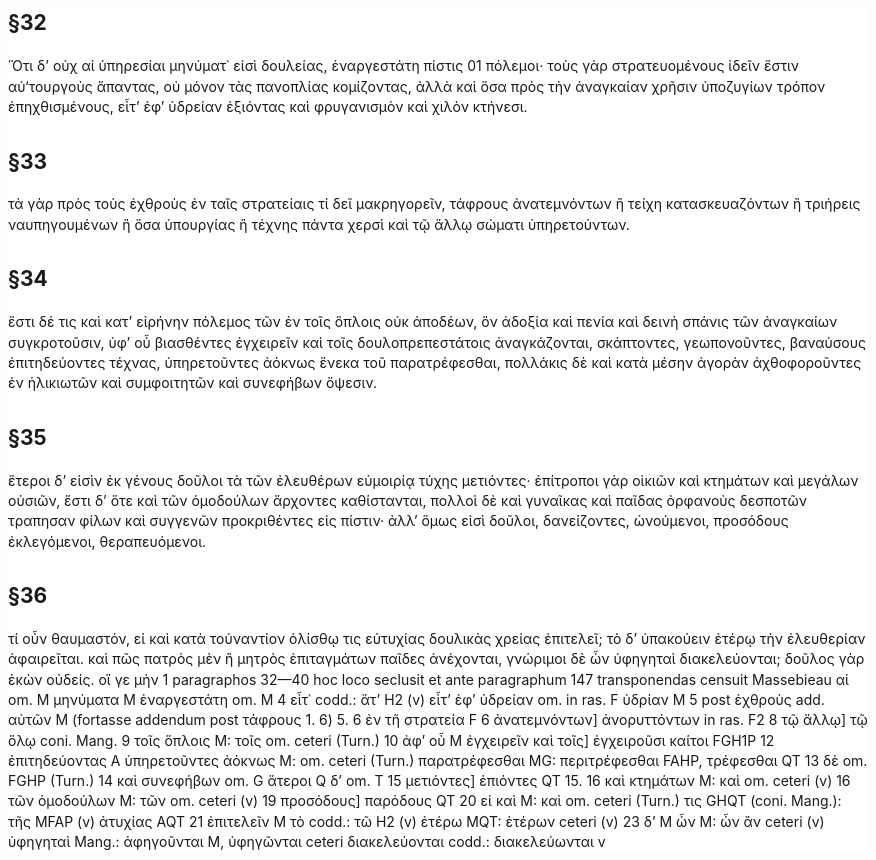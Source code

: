 <pb n="10"/>  

## §32  

<p><milestone unit="altref" n="6"/> Ὅτι δ’ οὐχ αἱ ὑπηρεσίαι μηνύματ᾿ εἰσὶ δουλείας, ἐναργεστάτη
πίστις 01 πόλεμοι· τοὺς γὰρ στρατευομένους ἰδεῖν ἔστιν αὐ‘τουργοὺς ἅπαντας,
οὐ μόνον τὰς πανοπλίας κομίζοντας, ἀλλὰ καὶ ὅσα πρὸς τὴν ἀναγκαίαν
χρῆσιν ὑποζυγίων τρόπον ἐπηχθισμένους, εἶτ’ ἐφ’ ὑδρείαν ἐξιόντας καὶ
 φρυγανισμὸν καὶ χιλὸν κτήνεσι.</p>  

## §33  

<p>τὰ γὰρ πρὸς τοὺς ἐχθροὺς ἐν ταῖς <lb n="5"/>
στρατείαις τί δεῖ μακρηγορεῖν, τάφρους ἀνατεμνόντων ἢ τείχη κατασκευαζόντων
ἢ τριήρεις ναυπηγουμένων ἢ ὅσα ὑπουργίας ἢ τέχνης πάντα
 χερσὶ καὶ τῷ ἄλλῳ σώματι ὑπηρετούντων.</p>  

## §34  

<p>ἔστι δέ τις καὶ κατ’ εἰρήνην
πόλεμος τῶν ἐν τοῖς ὅπλοις οὐκ ἀποδέων, ὃν ἀδοξία καὶ πενία καὶ δεινὴ
σπάνις τῶν ἀναγκαίων συγκροτοῦσιν, ὑφ’ οὗ βιασθέντες ἐγχειρεῖν καὶ τοῖς <lb n="10"/>
δουλοπρεπεστάτοις ἀναγκάζονται, σκάπτοντες, γεωπονοῦντες, βαναύσους
ἐπιτηδεύοντες τέχνας, ὑπηρετοῦντες ἀόκνως ἕνεκα τοῦ παρατρέφεσθαι,
πολλάκις δὲ καὶ κατὰ μέσην ἀγορὰν ἀχθοφοροῦντες ἐν ἡλικιωτῶν καὶ
 συμφοιτητῶν καὶ συνεφήβων ὄψεσιν.</p>  

## §35  

<p>ἕτεροι δ’ εἰσὶν ἐκ γένους δοῦλοι
τὰ τῶν ἐλευθέρων εὐμοιρίᾳ τύχης μετιόντες· ἐπίτροποι γὰρ οἰκιῶν καὶ <lb n="15"/>
κτημάτων καὶ μεγάλων οὐσιῶν, ἔστι δ’ ὅτε καὶ τῶν ὁμοδούλων ἄρχοντες
καθίστανται, πολλοὶ δὲ καὶ γυναῖκας καὶ παῖδας ὀρφανοὺς δεσποτῶν τραπησαν
φίλων καὶ συγγενῶν προκριθέντες εἰς πίστιν· ἀλλ’ ὅμως
εἰσὶ δοῦλοι, δανείζοντες, ὠνούμενοι, προσόδους ἐκλεγόμενοι, θεραπευόμενοι.
</p>  

## §36  

<p>τί οὖν θαυμαστόν, εἰ καὶ κατὰ τοὐναντίον ὀλίσθῳ τις εὐτυχίας <milestone unit="altpage1" n="p. 451 M."/>  
δουλικὰς χρείας ἐπιτελεῖ; τὸ δ’ ὑπακούειν ἑτέρῳ τὴν ἐλευθερίαν ἀφαιρεῖται. <lb n="21"/>
καὶ πῶς πατρὸς μὲν ἢ μητρὸς ἐπιταγμάτων παῖδες ἀνέχονται, γνώριμοι
δὲ ὧν ὑφηγηταὶ διακελεύονται; δοῦλος γὰρ ἑκὼν οὐδείς. οἵ γε μὴν
<note type="footnote">1 paragraphos 32—40 hoc loco seclusit et ante paragraphum 147 transponendas
censuit Massebieau αἱ om. M μηνύματα M ἐναργεστάτη om. M
4 εἶτ᾿ codd.: ἅτ’ Η2 (v) εἶτ’ ἐφ’ ὑδρείαν om. in ras. F ὑδρίαν M
5 post ἐχθροὺς add. αὐτῶν M (fortasse addendum post τάφρους 1. 6) 5. 6 ἐν τῆ
στρατεία F 6 ἀνατεμνόντων] ἀνορυττόντων in ras. F2 8 τῷ ἄλλῳ] τῷ
ὅλῳ coni. Mang. 9 τοῖς ὅπλοις M: τοῖς om. ceteri (Turn.) 10 ἀφ’ οὖ M
ἐγχειρεῖν καὶ τοῖς] ἐγχειροῦσι καίτοι FGH1P 12 ἐπιτηδεύοντας Α ὑπηρετοῦντες
ἀόκνως M: om. ceteri (Turn.) παρατρέφεσθαι MG: περιτρέφεσθαι FAHP,
τρέφεσθαι QT 13 δὲ om. FGHP (Turn.) 14 καὶ συνεφήβων om. G
ἅτεροι Q δ’ om. T 15 μετιόντες] ἐπιόντες QT 15. 16 καὶ
κτημάτων M: καὶ om. ceteri (v) 16 τῶν ὁμοδούλων M: τῶν om. ceteri (v)
19 προσόδους] παρόδους QT 20 εἰ καὶ M: καὶ om. ceteri (Turn.)
τις GHQT (coni. Mang.): τῆς MFAP (v) ἀτυχίας AQT 21 ἐπιτελεῖν M
τὸ codd.: τῶ Η2 (v) ἑτέρω MQT: ἑτέρων ceteri (v) 23 δ’ M
ὧν M: ὧν ἂν ceteri (v) ὑφηγηταὶ Mang.: ἀφηγοῦνται M, ὑφηγῶνται ceteri
διακελεύονται codd.: διακελεύωνται v</note>
